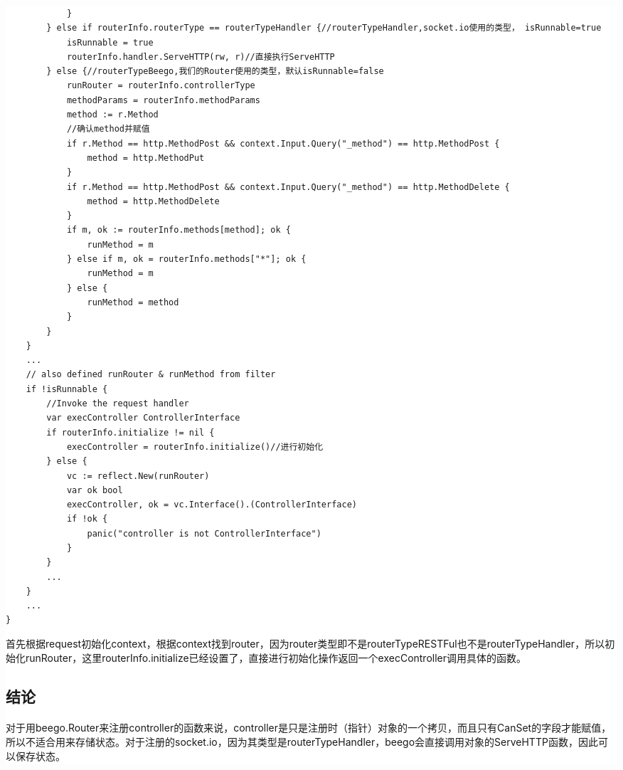 ``` golang
			}
		} else if routerInfo.routerType == routerTypeHandler {//routerTypeHandler,socket.io使用的类型， isRunnable=true
			isRunnable = true
			routerInfo.handler.ServeHTTP(rw, r)//直接执行ServeHTTP
		} else {//routerTypeBeego,我们的Router使用的类型，默认isRunnable=false
			runRouter = routerInfo.controllerType
			methodParams = routerInfo.methodParams
			method := r.Method
            //确认method并赋值
			if r.Method == http.MethodPost && context.Input.Query("_method") == http.MethodPost {
				method = http.MethodPut
			}
			if r.Method == http.MethodPost && context.Input.Query("_method") == http.MethodDelete {
				method = http.MethodDelete
			}
			if m, ok := routerInfo.methods[method]; ok {
				runMethod = m
			} else if m, ok = routerInfo.methods["*"]; ok {
				runMethod = m
			} else {
				runMethod = method
			}
		}
	}
    ...
    // also defined runRouter & runMethod from filter
    if !isRunnable {
        //Invoke the request handler
		var execController ControllerInterface
		if routerInfo.initialize != nil {
			execController = routerInfo.initialize()//进行初始化
		} else {
			vc := reflect.New(runRouter)
			var ok bool
			execController, ok = vc.Interface().(ControllerInterface)
			if !ok {
				panic("controller is not ControllerInterface")
			}
		}
        ...
    }
    ...
}
```

首先根据request初始化context，根据context找到router，因为router类型即不是routerTypeRESTFul也不是routerTypeHandler，所以初始化runRouter，这里routerInfo.initialize已经设置了，直接进行初始化操作返回一个execController调用具体的函数。

## 结论
对于用beego.Router来注册controller的函数来说，controller是只是注册时（指针）对象的一个拷贝，而且只有CanSet的字段才能赋值，所以不适合用来存储状态。对于注册的socket.io，因为其类型是routerTypeHandler，beego会直接调用对象的ServeHTTP函数，因此可以保存状态。
